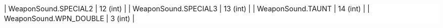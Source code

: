 | WeaponSound.SPECIAL2 | 12 (int) |
| WeaponSound.SPECIAL3 | 13 (int) |
| WeaponSound.TAUNT | 14 (int) |
| WeaponSound.WPN_DOUBLE | 3 (int) |
